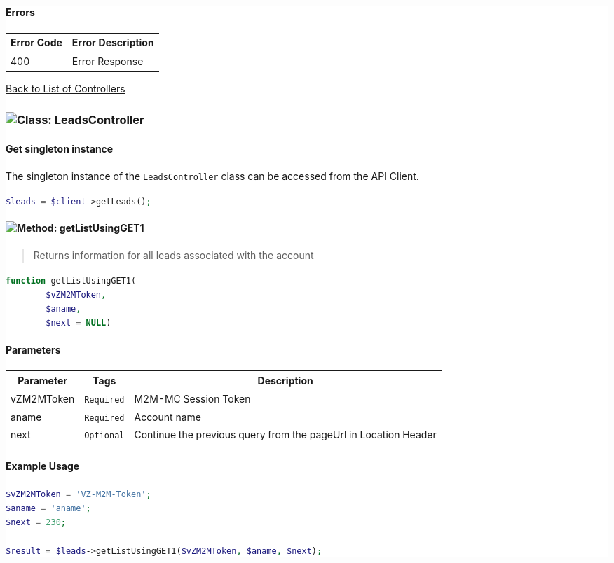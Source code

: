 #### Errors

| Error Code | Error Description |
|------------|-------------------|
| 400 | Error Response |



[Back to List of Controllers](#list_of_controllers)

### <a name="leads_controller"></a>![Class: ](http://apidocs.io/img/class.png ".LeadsController") LeadsController

#### Get singleton instance

The singleton instance of the ``` LeadsController ``` class can be accessed from the API Client.

```php
$leads = $client->getLeads();
```

#### <a name="get_list_using_get1"></a>![Method: ](http://apidocs.io/img/method.png ".LeadsController.getListUsingGET1") getListUsingGET1

> Returns information for all leads associated with the account


```php
function getListUsingGET1(
        $vZM2MToken,
        $aname,
        $next = NULL)
```

#### Parameters

| Parameter | Tags | Description |
|-----------|------|-------------|
| vZM2MToken |  ``` Required ```  | M2M-MC Session Token |
| aname |  ``` Required ```  | Account name |
| next |  ``` Optional ```  | Continue the previous query from the pageUrl in Location Header |



#### Example Usage

```php
$vZM2MToken = 'VZ-M2M-Token';
$aname = 'aname';
$next = 230;

$result = $leads->getListUsingGET1($vZM2MToken, $aname, $next);

```
